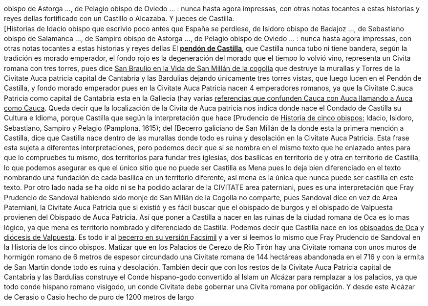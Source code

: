 obispo de Astorga ..., de Pelagio obispo de Oviedo ... : nunca hasta agora
impressas, con otras notas tocantes a estas historias y reyes dellas
fortificado con un Castillo o Alcazaba. Y jueces de Castilla.  
[Historias de Idacio obispo que escrivio poco antes que España se perdiese,
de Isidoro obispo de Badajoz ..., de Sebastiano obispo de Salamanca ..., de
Sampiro obispo de Astorga ..., de Pelagio obispo de Oviedo ... : nunca hasta
agora impressas, con otras notas tocantes a estas historias y reyes dellas
El **[pendón de
Castilla]( )**,
que Castilla nunca tubo ni tiene bandera, según la tradición es morado
emperador, el fondo rojo es la degeneración del morado que el tiempo lo volvió
vino, representa un Civita romana con tres torres, pues dice [San Braulio en
la Vida de San Millán de la
cogolla]( )
que  destruye la
murallas y Torres de la Civitate Auca patricia capital de Cantabria y las
Bardulias dejando únicamente tres torres vistas, que luego lucen en el Pendón
de Castilla, y fondo morado emperador pues en la Civitate Auca Patricia nacen
4 emperadores romanos, ya que la Civitate C.auca Patricia como capital de
Cantabria esta en la Gallecia (hay varias [referencias que confunden Cauca con
Auca llamando a Auca como
Cauca]( ).
Queda decir que la localización de la Civita de Auca patricia nos indica donde
nace el Condado de Castilla su Cultura e Idioma, porque Castilla que según la
interpretación que hace [Prudencio de
[Historia de cinco
obispos:]( )
Idacio, Isidoro, Sebastiano, Sampiro y Pelagio (Pamplona, 1615); del [Becerro
galiciano de San Millán de la
donde esta la primera mención a Castilla, dice que Castilla nace dentro de las
murallas donde todo es ruina y desolación en la Civitate Auca Patricia. Esta
frase esta sujeta a diferentes interpretaciones, pero podemos decir que si se
nombra en el mismo texto que he enlazado antes para que lo compruebes tu
mismo, dos territorios para fundar tres iglesias, dos basílicas en territorio
de  y otra en territorio
de Castilla, lo que podemos asegurar es que el único sitio que no puede ser
Castilla es Mena pues lo deja bien diferenciado en el texto nombrando una
fundación de cada basílica en un territorio diferente, así mena es la única
que nunca puede ser castilla en este texto. Por otro lado nada se ha oído ni
se ha podido aclarar de la CIVITATE area paterniani, pues es una
interpretación que Fray Prudencio de Sandoval habiendo sido monje de San
Millán de la Cogolla no comparte, pues Sandoval dice en vez de Area
Paterniani, la Civitate Auca Patricia que si existió y es fácil buscar que el
obispado de burgos y el obispado de Valpuesta provienen del Obispado de Auca
Patricia. Así que poner a Castilla a nacer en las ruinas de la ciudad romana
de Oca es lo mas lógico, ya que mena es territorio nombrado y diferenciado de
Castilla. Podemos decir que Castilla nace en los [obispados de
Oca]( )
y [diócesis de
Valpuesta]( ).
Es todo ir al [becerro en su versión
Facsímil]( )
y a ver si leemos lo mismo que Fray Prudencio de Sandoval en la Historia de
los cinco obispos. Matizar que en los Palacios de Cerezo de Río Tirón hay una
Civitate romana con unos muros de hormigón romano de 6 metros de espesor
circundado una Civitate romana de 144 hectáreas abandonada en el 716 y con la
ermita de San Martin donde todo es ruina y desolación. También decir que con
los restos de la Civitate Auca Patricia capital de Cantabria y las Bardulias
construye el Conde hispano-godo convertido al Islam
  un Alcázar para remplazar
a los palacios, ya que todo conde hispano romano visigodo, un conde Civitate
debe gobernar una Civita romana por obligación. Y desde este Alcázar de
Cerasio o Casio hecho de puro
  de 1200 metros de largo